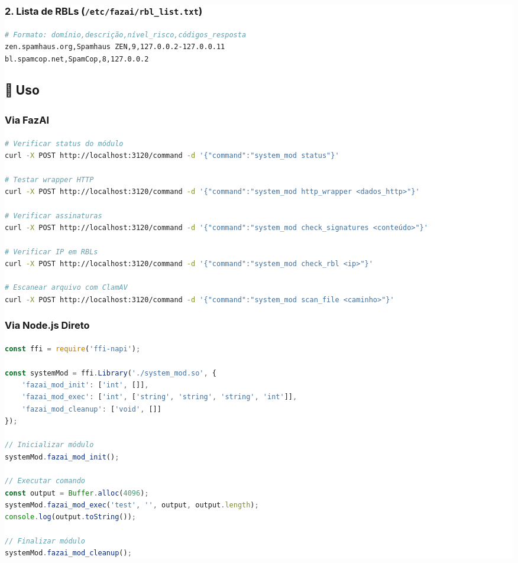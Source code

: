### 2. Lista de RBLs (`/etc/fazai/rbl_list.txt`)

```bash
# Formato: domínio,descrição,nível_risco,códigos_resposta
zen.spamhaus.org,Spamhaus ZEN,9,127.0.0.2-127.0.0.11
bl.spamcop.net,SpamCop,8,127.0.0.2
```

## 🚀 Uso

### Via FazAI

```bash
# Verificar status do módulo
curl -X POST http://localhost:3120/command -d '{"command":"system_mod status"}'

# Testar wrapper HTTP
curl -X POST http://localhost:3120/command -d '{"command":"system_mod http_wrapper <dados_http>"}'

# Verificar assinaturas
curl -X POST http://localhost:3120/command -d '{"command":"system_mod check_signatures <conteúdo>"}'

# Verificar IP em RBLs
curl -X POST http://localhost:3120/command -d '{"command":"system_mod check_rbl <ip>"}'

# Escanear arquivo com ClamAV
curl -X POST http://localhost:3120/command -d '{"command":"system_mod scan_file <caminho>"}'
```

### Via Node.js Direto

```javascript
const ffi = require('ffi-napi');

const systemMod = ffi.Library('./system_mod.so', {
    'fazai_mod_init': ['int', []],
    'fazai_mod_exec': ['int', ['string', 'string', 'string', 'int']],
    'fazai_mod_cleanup': ['void', []]
});

// Inicializar módulo
systemMod.fazai_mod_init();

// Executar comando
const output = Buffer.alloc(4096);
systemMod.fazai_mod_exec('test', '', output, output.length);
console.log(output.toString());

// Finalizar módulo
systemMod.fazai_mod_cleanup();
```
